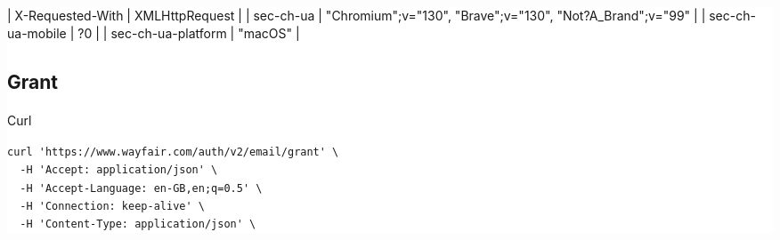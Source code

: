 | X-Requested-With      | XMLHttpRequest                                                                                                                                                                                                                                                                                                                                                                                                                                                                                                                                                                                                                                                                                                                                                                                                                                                                                                                                                                                                                                                                                                                                                                           |
| sec-ch-ua             | "Chromium";v="130", "Brave";v="130", "Not?A_Brand";v="99"                                                                                                                                                                                                                                                                                                                                                                                                                                                                                                                                                                                                                                                                                                                                                                                                                                                                                                                                                                                                                                                                                                                                |
| sec-ch-ua-mobile      | ?0                                                                                                                                                                                                                                                                                                                                                                                                                                                                                                                                                                                                                                                                                                                                                                                                                                                                                                                                                                                                                                                                                                                                                                                       |
| sec-ch-ua-platform    | "macOS"                                                                                                                                                                                                                                                                                                                                                                                                                                                                                                                                                                                                                                                                                                                                                                                                                                                                                                                                                                                                                                                                                                                                                                                  |
## Grant

Curl
```
curl 'https://www.wayfair.com/auth/v2/email/grant' \
  -H 'Accept: application/json' \
  -H 'Accept-Language: en-GB,en;q=0.5' \
  -H 'Connection: keep-alive' \
  -H 'Content-Type: application/json' \
```